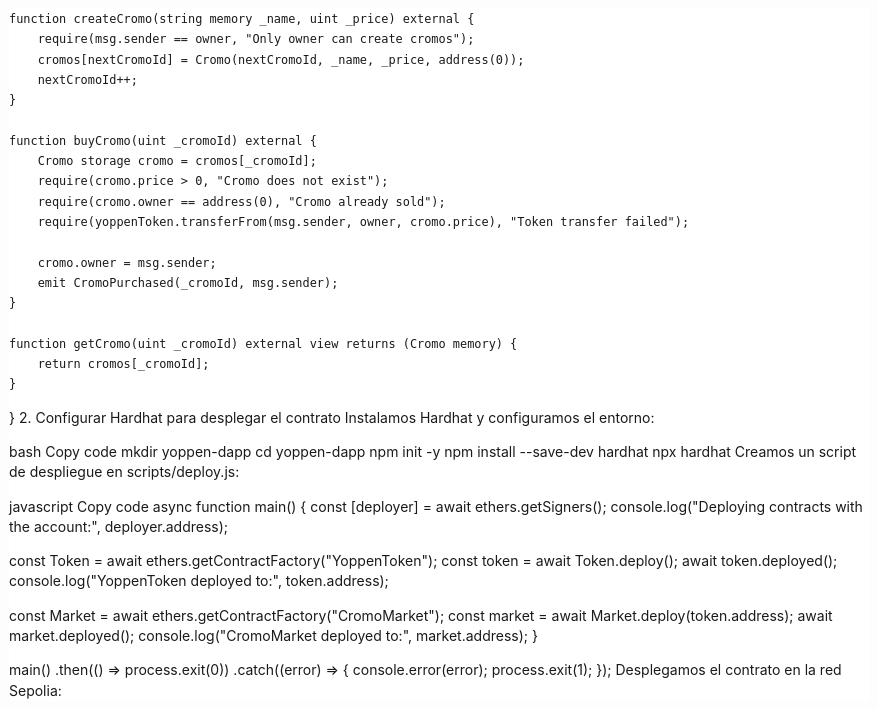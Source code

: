     function createCromo(string memory _name, uint _price) external {
        require(msg.sender == owner, "Only owner can create cromos");
        cromos[nextCromoId] = Cromo(nextCromoId, _name, _price, address(0));
        nextCromoId++;
    }

    function buyCromo(uint _cromoId) external {
        Cromo storage cromo = cromos[_cromoId];
        require(cromo.price > 0, "Cromo does not exist");
        require(cromo.owner == address(0), "Cromo already sold");
        require(yoppenToken.transferFrom(msg.sender, owner, cromo.price), "Token transfer failed");

        cromo.owner = msg.sender;
        emit CromoPurchased(_cromoId, msg.sender);
    }

    function getCromo(uint _cromoId) external view returns (Cromo memory) {
        return cromos[_cromoId];
    }
}
2. Configurar Hardhat para desplegar el contrato
Instalamos Hardhat y configuramos el entorno:

bash
Copy code
mkdir yoppen-dapp
cd yoppen-dapp
npm init -y
npm install --save-dev hardhat
npx hardhat
Creamos un script de despliegue en scripts/deploy.js:

javascript
Copy code
async function main() {
  const [deployer] = await ethers.getSigners();
  console.log("Deploying contracts with the account:", deployer.address);

  const Token = await ethers.getContractFactory("YoppenToken");
  const token = await Token.deploy();
  await token.deployed();
  console.log("YoppenToken deployed to:", token.address);

  const Market = await ethers.getContractFactory("CromoMarket");
  const market = await Market.deploy(token.address);
  await market.deployed();
  console.log("CromoMarket deployed to:", market.address);
}

main()
  .then(() => process.exit(0))
  .catch((error) => {
    console.error(error);
    process.exit(1);
  });
Desplegamos el contrato en la red Sepolia:
